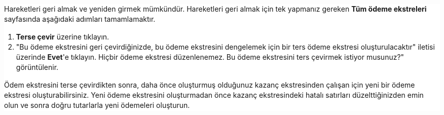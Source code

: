 Hareketleri geri almak ve yeniden girmek mümkündür. Hareketleri geri almak için tek yapmanız gereken **Tüm ödeme ekstreleri** sayfasında aşağıdaki adımları tamamlamaktır.

1. **Terse çevir** üzerine tıklayın.
2. "Bu ödeme ekstresini geri çevirdiğinizde, bu ödeme ekstresini dengelemek için bir ters ödeme ekstresi oluşturulacaktır" iletisi üzerinde **Evet**'e tıklayın. Hiçbir ödeme ekstresi düzenlenemez. Bu ödeme ekstresini ters çevirmek istiyor musunuz?" görüntülenir. 

Ödem ekstresini terse çevirdikten sonra, daha önce oluşturmuş olduğunuz kazanç ekstresinden çalışan için yeni bir ödeme ekstresi oluşturabilirsiniz. Yeni ödeme ekstresini oluşturmadan önce kazanç ekstresindeki hatalı satırları düzelttiğinizden emin olun ve sonra doğru tutarlarla yeni ödemeleri oluşturun. 
